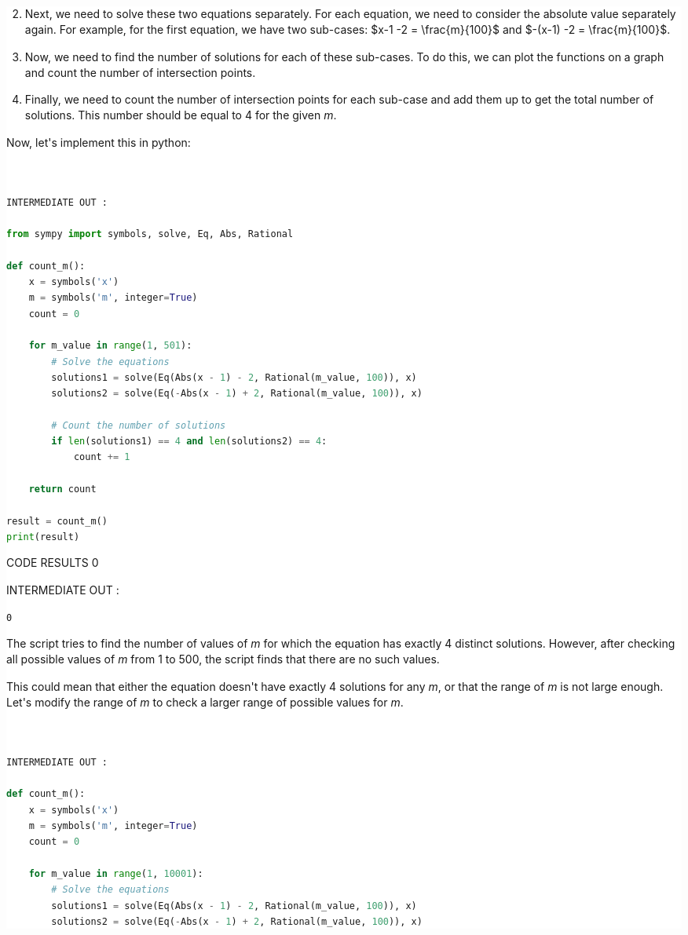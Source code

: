2. Next, we need to solve these two equations separately. For each equation, we need to consider the absolute value separately again. For example, for the first equation, we have two sub-cases: $x-1 -2 = \frac{m}{100}$ and $-(x-1) -2 = \frac{m}{100}$.

3. Now, we need to find the number of solutions for each of these sub-cases. To do this, we can plot the functions on a graph and count the number of intersection points.

4. Finally, we need to count the number of intersection points for each sub-case and add them up to get the total number of solutions. This number should be equal to 4 for the given $m$.

Now, let's implement this in python:

```python


INTERMEDIATE OUT :

from sympy import symbols, solve, Eq, Abs, Rational

def count_m():
    x = symbols('x')
    m = symbols('m', integer=True)
    count = 0

    for m_value in range(1, 501):
        # Solve the equations
        solutions1 = solve(Eq(Abs(x - 1) - 2, Rational(m_value, 100)), x)
        solutions2 = solve(Eq(-Abs(x - 1) + 2, Rational(m_value, 100)), x)

        # Count the number of solutions
        if len(solutions1) == 4 and len(solutions2) == 4:
            count += 1

    return count

result = count_m()
print(result)
```

CODE RESULTS 0

INTERMEDIATE OUT :
```output
0
```
The script tries to find the number of values of $m$ for which the equation has exactly 4 distinct solutions. However, after checking all possible values of $m$ from 1 to 500, the script finds that there are no such values. 

This could mean that either the equation doesn't have exactly 4 solutions for any $m$, or that the range of $m$ is not large enough. Let's modify the range of $m$ to check a larger range of possible values for $m$.

```python


INTERMEDIATE OUT :

def count_m():
    x = symbols('x')
    m = symbols('m', integer=True)
    count = 0

    for m_value in range(1, 10001):
        # Solve the equations
        solutions1 = solve(Eq(Abs(x - 1) - 2, Rational(m_value, 100)), x)
        solutions2 = solve(Eq(-Abs(x - 1) + 2, Rational(m_value, 100)), x)

```